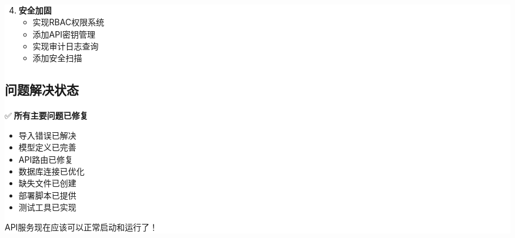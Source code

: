4. **安全加固**
   - 实现RBAC权限系统
   - 添加API密钥管理
   - 实现审计日志查询
   - 添加安全扫描

## 问题解决状态

✅ **所有主要问题已修复**
- 导入错误已解决
- 模型定义已完善
- API路由已修复
- 数据库连接已优化
- 缺失文件已创建
- 部署脚本已提供
- 测试工具已实现

API服务现在应该可以正常启动和运行了！
